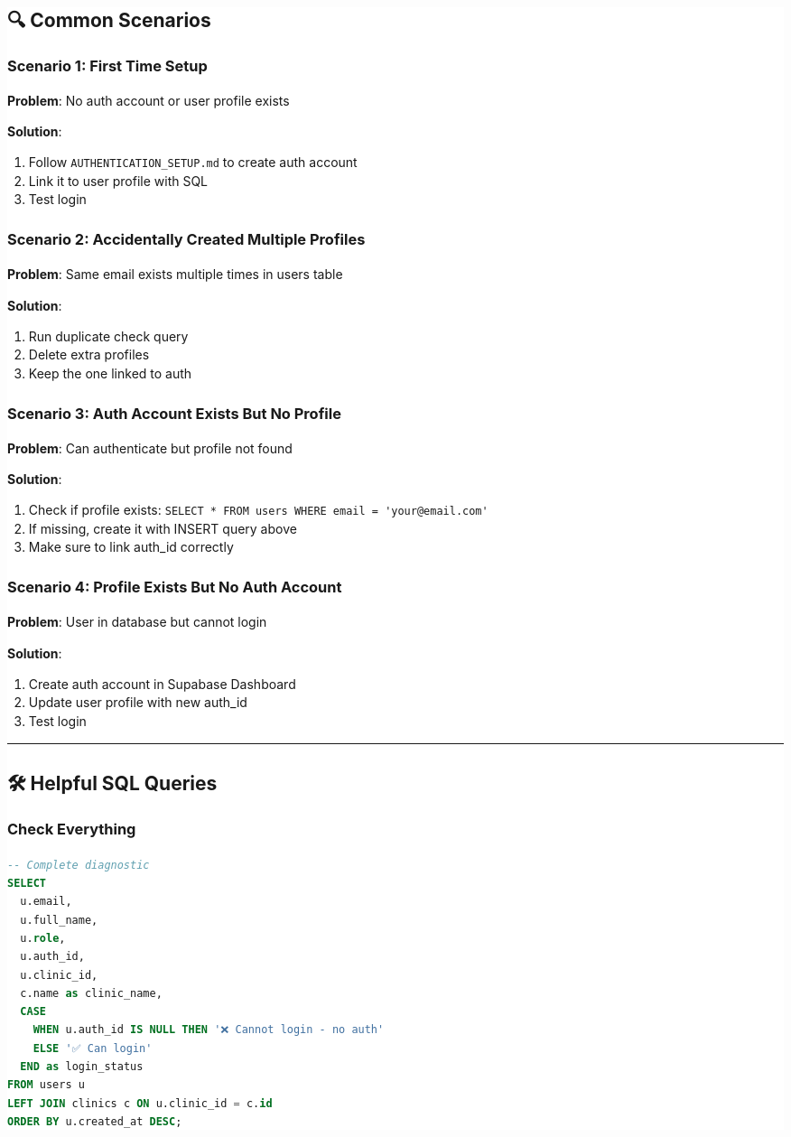 ## 🔍 **Common Scenarios**

### Scenario 1: First Time Setup
**Problem**: No auth account or user profile exists

**Solution**:
1. Follow `AUTHENTICATION_SETUP.md` to create auth account
2. Link it to user profile with SQL
3. Test login

### Scenario 2: Accidentally Created Multiple Profiles
**Problem**: Same email exists multiple times in users table

**Solution**:
1. Run duplicate check query
2. Delete extra profiles
3. Keep the one linked to auth

### Scenario 3: Auth Account Exists But No Profile
**Problem**: Can authenticate but profile not found

**Solution**:
1. Check if profile exists: `SELECT * FROM users WHERE email = 'your@email.com'`
2. If missing, create it with INSERT query above
3. Make sure to link auth_id correctly

### Scenario 4: Profile Exists But No Auth Account
**Problem**: User in database but cannot login

**Solution**:
1. Create auth account in Supabase Dashboard
2. Update user profile with new auth_id
3. Test login

---

## 🛠️ **Helpful SQL Queries**

### Check Everything
```sql
-- Complete diagnostic
SELECT 
  u.email,
  u.full_name,
  u.role,
  u.auth_id,
  u.clinic_id,
  c.name as clinic_name,
  CASE 
    WHEN u.auth_id IS NULL THEN '❌ Cannot login - no auth'
    ELSE '✅ Can login'
  END as login_status
FROM users u
LEFT JOIN clinics c ON u.clinic_id = c.id
ORDER BY u.created_at DESC;
```
